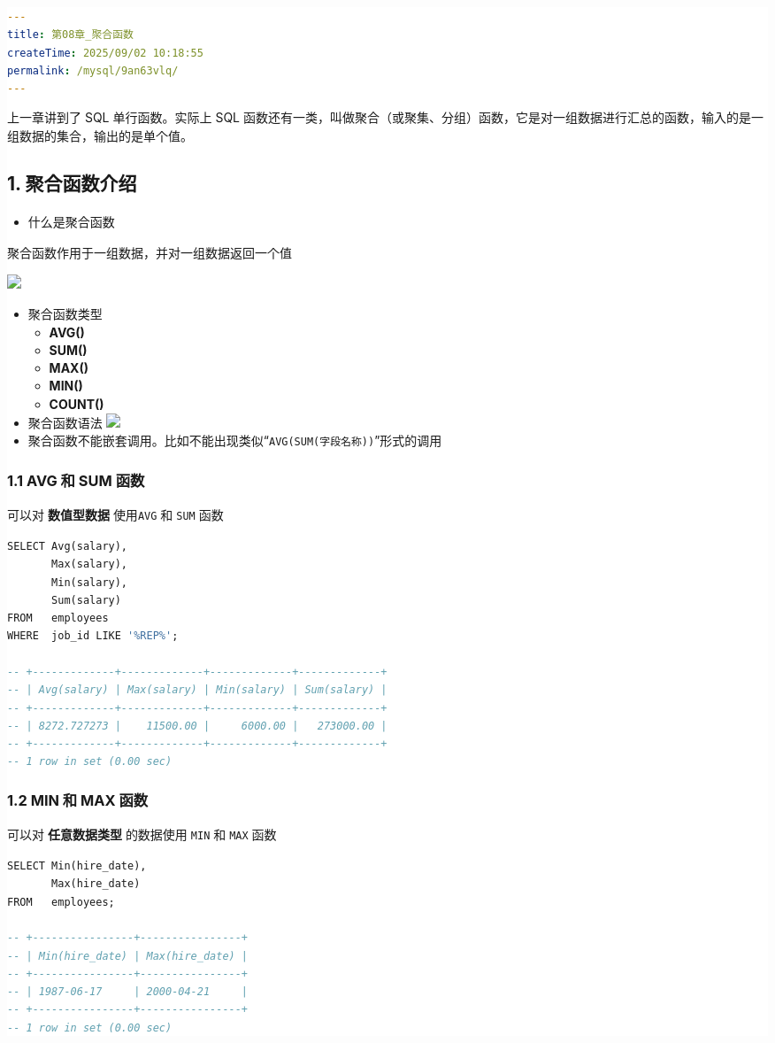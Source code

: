 ```yaml
---
title: 第08章_聚合函数
createTime: 2025/09/02 10:18:55
permalink: /mysql/9an63vlq/
---
```


上一章讲到了 SQL 单行函数。实际上 SQL 函数还有一类，叫做聚合（或聚集、分组）函数，它是对一组数据进行汇总的函数，输入的是一组数据的集合，输出的是单个值。

## 1. 聚合函数介绍

+ 什么是聚合函数

聚合函数作用于一组数据，并对一组数据返回一个值

![](https://cdn.nlark.com/yuque/0/2025/png/2447732/1756779394412-fa2295a8-a4f9-4a19-bf63-acd4ae9d626e.png)

+ 聚合函数类型
  + **AVG()**
  + **SUM()**
  + **MAX()**
  + **MIN()**
  + **COUNT()**
+ 聚合函数语法 ![](https://cdn.nlark.com/yuque/0/2025/png/2447732/1756779394498-be4bb0b9-3c73-42c9-9426-e03710881b90.png)
+ 聚合函数不能嵌套调用。比如不能出现类似“`AVG(SUM(字段名称))`”形式的调用

### 1.1 AVG 和 SUM 函数

可以对 **数值型数据** 使用`AVG` 和 `SUM` 函数

```sql
SELECT Avg(salary),  
       Max(salary),  
       Min(salary),  
       Sum(salary)  
FROM   employees  
WHERE  job_id LIKE '%REP%';

-- +-------------+-------------+-------------+-------------+
-- | Avg(salary) | Max(salary) | Min(salary) | Sum(salary) |
-- +-------------+-------------+-------------+-------------+
-- | 8272.727273 |    11500.00 |     6000.00 |   273000.00 |
-- +-------------+-------------+-------------+-------------+
-- 1 row in set (0.00 sec)
```

### 1.2 MIN 和 MAX 函数

可以对 **任意数据类型** 的数据使用 `MIN` 和 `MAX` 函数

```sql
SELECT Min(hire_date),  
       Max(hire_date)  
FROM   employees;

-- +----------------+----------------+
-- | Min(hire_date) | Max(hire_date) |
-- +----------------+----------------+
-- | 1987-06-17     | 2000-04-21     |
-- +----------------+----------------+
-- 1 row in set (0.00 sec)
```
